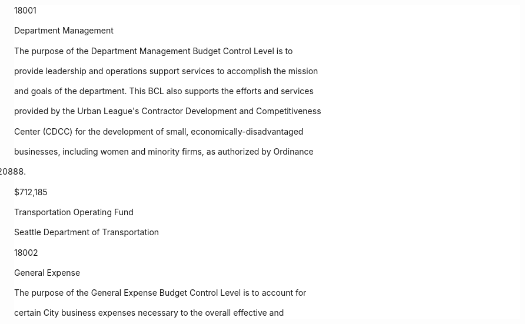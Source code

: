 <td>

18001

</td>

<td>

Department Management

</td>

<td>

The purpose of the Department Management Budget Control Level is to

 provide leadership and operations support services to accomplish the mission

 and goals of the department. This BCL also supports the efforts and services

 provided by the Urban League's Contractor Development and Competitiveness

 Center (CDCC) for the development of small, economically-disadvantaged

 businesses, including women and minority firms, as authorized by Ordinance

 120888.

</td>

<td>

$712,185

</td></tr>

<tr><td>

Transportation Operating Fund

</td>

<td>

Seattle Department of Transportation

</td>

<td>

18002

</td>

<td>

General Expense

</td>

<td>

The purpose of the General Expense Budget Control Level is to account for

 certain City business expenses necessary to the overall effective and

